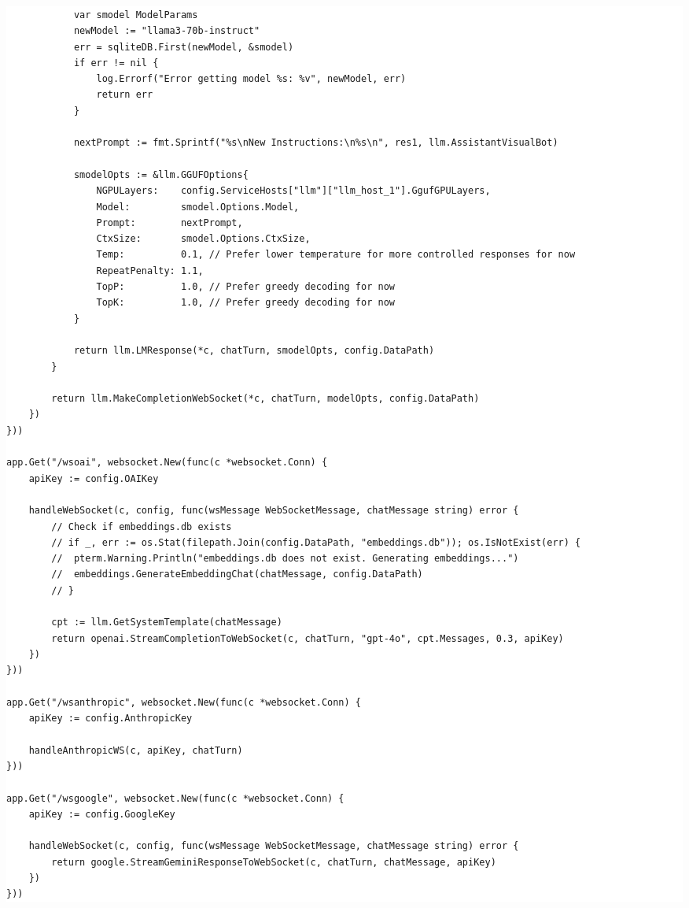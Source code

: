 				var smodel ModelParams
				newModel := "llama3-70b-instruct"
				err = sqliteDB.First(newModel, &smodel)
				if err != nil {
					log.Errorf("Error getting model %s: %v", newModel, err)
					return err
				}

				nextPrompt := fmt.Sprintf("%s\nNew Instructions:\n%s\n", res1, llm.AssistantVisualBot)

				smodelOpts := &llm.GGUFOptions{
					NGPULayers:    config.ServiceHosts["llm"]["llm_host_1"].GgufGPULayers,
					Model:         smodel.Options.Model,
					Prompt:        nextPrompt,
					CtxSize:       smodel.Options.CtxSize,
					Temp:          0.1, // Prefer lower temperature for more controlled responses for now
					RepeatPenalty: 1.1,
					TopP:          1.0, // Prefer greedy decoding for now
					TopK:          1.0, // Prefer greedy decoding for now
				}

				return llm.LMResponse(*c, chatTurn, smodelOpts, config.DataPath)
			}

			return llm.MakeCompletionWebSocket(*c, chatTurn, modelOpts, config.DataPath)
		})
	}))

	app.Get("/wsoai", websocket.New(func(c *websocket.Conn) {
		apiKey := config.OAIKey

		handleWebSocket(c, config, func(wsMessage WebSocketMessage, chatMessage string) error {
			// Check if embeddings.db exists
			// if _, err := os.Stat(filepath.Join(config.DataPath, "embeddings.db")); os.IsNotExist(err) {
			// 	pterm.Warning.Println("embeddings.db does not exist. Generating embeddings...")
			// 	embeddings.GenerateEmbeddingChat(chatMessage, config.DataPath)
			// }

			cpt := llm.GetSystemTemplate(chatMessage)
			return openai.StreamCompletionToWebSocket(c, chatTurn, "gpt-4o", cpt.Messages, 0.3, apiKey)
		})
	}))

	app.Get("/wsanthropic", websocket.New(func(c *websocket.Conn) {
		apiKey := config.AnthropicKey

		handleAnthropicWS(c, apiKey, chatTurn)
	}))

	app.Get("/wsgoogle", websocket.New(func(c *websocket.Conn) {
		apiKey := config.GoogleKey

		handleWebSocket(c, config, func(wsMessage WebSocketMessage, chatMessage string) error {
			return google.StreamGeminiResponseToWebSocket(c, chatTurn, chatMessage, apiKey)
		})
	}))
